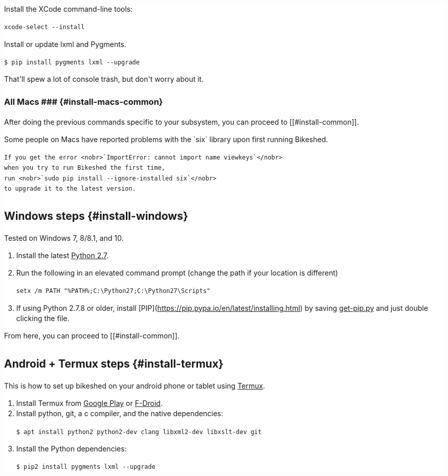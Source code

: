 Install the XCode command-line tools:

```
xcode-select --install
```

Install or update lxml and Pygments.

```
$ pip install pygments lxml --upgrade
```

That'll spew a lot of console trash, but don't worry about it.

### All Macs ### {#install-macs-common}

After doing the previous commands specific to your subsystem,
you can proceed to [[#install-common]].

<div class=advisement>
	Some people on Macs have reported problems with the `six` library
	upon first running Bikeshed.

	If you get the error <nobr>`ImportError: cannot import name viewkeys`</nobr>
	when you try to run Bikeshed the first time,
	run <nobr>`sudo pip install --ignore-installed six`</nobr>
	to upgrade it to the latest version.
</div>


Windows steps {#install-windows}
--------------------------------

Tested on Windows 7, 8/8.1, and 10.

1. Install the latest [Python 2.7](https://www.python.org/downloads/release/python-2713/).
2. Run the following in an elevated command prompt
	(change the path if your location is different)

	```
	setx /m PATH "%PATH%;C:\Python27;C:\Python27\Scripts"
	```
3. If using Python 2.7.8 or older, install \[PIP](https://pip.pypa.io/en/latest/installing.html)
	by saving [get-pip.py](https://bootstrap.pypa.io/get-pip.py)
	and just double clicking the file.

From here, you can proceed to [[#install-common]].


Android + Termux steps {#install-termux}
----------------------------------------

This is how to set up bikeshed on your android phone or tablet using <a href="https://termux.com/">Termux</a>.

1. Install Termux from <a href="https://play.google.com/store/apps/details?id=com.termux">Google Play</a> or <a href="https://f-droid.org/repository/browse/?fdid=com.termux">F-Droid</a>.
2. Install python, git, a c compiler, and the native dependencies:
	```
	$ apt install python2 python2-dev clang libxml2-dev libxslt-dev git
	```
3. Install the Python dependencies:
	```
	$ pip2 install pygments lxml --upgrade
	```

